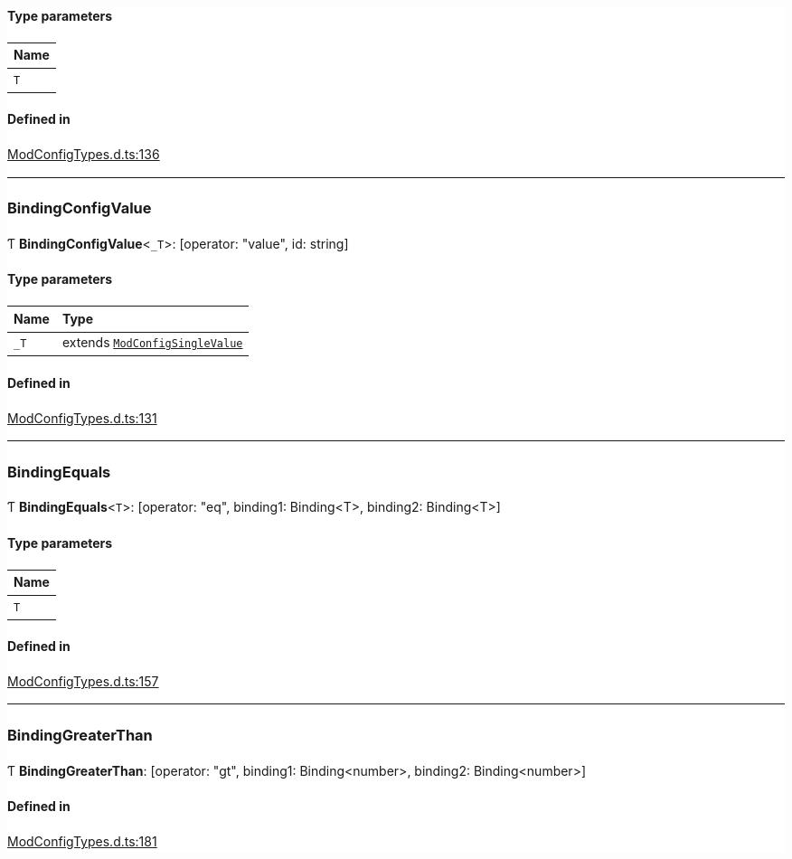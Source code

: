 #### Type parameters

| Name |
| :------ |
| `T` |

#### Defined in

[ModConfigTypes.d.ts:136](https://github.com/olegbl/d2rmm/blob/5f125c1/src/renderer/ModConfigTypes.d.ts#L136)

___

### BindingConfigValue

Ƭ **BindingConfigValue**<`_T`\>: [operator: "value", id: string]

#### Type parameters

| Name | Type |
| :------ | :------ |
| `_T` | extends [`ModConfigSingleValue`](ModConfigTypes.md#modconfigsinglevalue) |

#### Defined in

[ModConfigTypes.d.ts:131](https://github.com/olegbl/d2rmm/blob/5f125c1/src/renderer/ModConfigTypes.d.ts#L131)

___

### BindingEquals

Ƭ **BindingEquals**<`T`\>: [operator: "eq", binding1: Binding<T\>, binding2: Binding<T\>]

#### Type parameters

| Name |
| :------ |
| `T` |

#### Defined in

[ModConfigTypes.d.ts:157](https://github.com/olegbl/d2rmm/blob/5f125c1/src/renderer/ModConfigTypes.d.ts#L157)

___

### BindingGreaterThan

Ƭ **BindingGreaterThan**: [operator: "gt", binding1: Binding<number\>, binding2: Binding<number\>]

#### Defined in

[ModConfigTypes.d.ts:181](https://github.com/olegbl/d2rmm/blob/5f125c1/src/renderer/ModConfigTypes.d.ts#L181)
